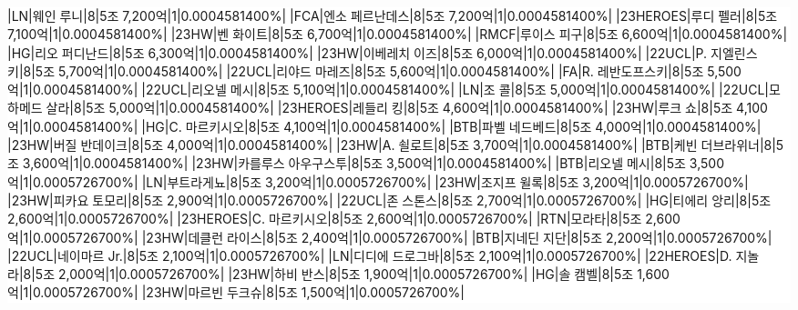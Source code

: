 |LN|웨인 루니|8|5조 7,200억|1|0.0004581400%|
|FCA|엔소 페르난데스|8|5조 7,200억|1|0.0004581400%|
|23HEROES|루디 펠러|8|5조 7,100억|1|0.0004581400%|
|23HW|벤 화이트|8|5조 6,700억|1|0.0004581400%|
|RMCF|루이스 피구|8|5조 6,600억|1|0.0004581400%|
|HG|리오 퍼디난드|8|5조 6,300억|1|0.0004581400%|
|23HW|이베레치 이즈|8|5조 6,000억|1|0.0004581400%|
|22UCL|P. 지엘린스키|8|5조 5,700억|1|0.0004581400%|
|22UCL|리야드 마레즈|8|5조 5,600억|1|0.0004581400%|
|FA|R. 레반도프스키|8|5조 5,500억|1|0.0004581400%|
|22UCL|리오넬 메시|8|5조 5,100억|1|0.0004581400%|
|LN|조 콜|8|5조 5,000억|1|0.0004581400%|
|22UCL|모하메드 살라|8|5조 5,000억|1|0.0004581400%|
|23HEROES|레들리 킹|8|5조 4,600억|1|0.0004581400%|
|23HW|루크 쇼|8|5조 4,100억|1|0.0004581400%|
|HG|C. 마르키시오|8|5조 4,100억|1|0.0004581400%|
|BTB|파벨 네드베드|8|5조 4,000억|1|0.0004581400%|
|23HW|버질 반데이크|8|5조 4,000억|1|0.0004581400%|
|23HW|A. 쇨로트|8|5조 3,700억|1|0.0004581400%|
|BTB|케빈 더브라위너|8|5조 3,600억|1|0.0004581400%|
|23HW|카를루스 아우구스투|8|5조 3,500억|1|0.0004581400%|
|BTB|리오넬 메시|8|5조 3,500억|1|0.0005726700%|
|LN|부트라게뇨|8|5조 3,200억|1|0.0005726700%|
|23HW|조지프 윌록|8|5조 3,200억|1|0.0005726700%|
|23HW|피카요 토모리|8|5조 2,900억|1|0.0005726700%|
|22UCL|존 스톤스|8|5조 2,700억|1|0.0005726700%|
|HG|티에리 앙리|8|5조 2,600억|1|0.0005726700%|
|23HEROES|C. 마르키시오|8|5조 2,600억|1|0.0005726700%|
|RTN|모라타|8|5조 2,600억|1|0.0005726700%|
|23HW|데클런 라이스|8|5조 2,400억|1|0.0005726700%|
|BTB|지네딘 지단|8|5조 2,200억|1|0.0005726700%|
|22UCL|네이마르 Jr.|8|5조 2,100억|1|0.0005726700%|
|LN|디디에 드로그바|8|5조 2,100억|1|0.0005726700%|
|22HEROES|D. 지놀라|8|5조 2,000억|1|0.0005726700%|
|23HW|하비 반스|8|5조 1,900억|1|0.0005726700%|
|HG|솔 캠벨|8|5조 1,600억|1|0.0005726700%|
|23HW|마르빈 두크슈|8|5조 1,500억|1|0.0005726700%|